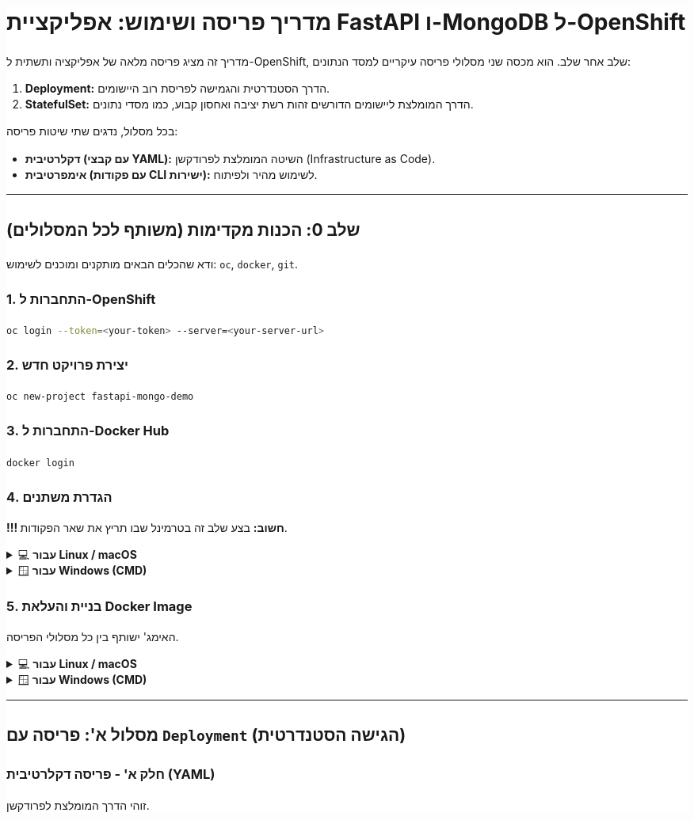 # מדריך פריסה ושימוש: אפליקציית FastAPI ו-MongoDB ל-OpenShift

מדריך זה מציג פריסה מלאה של אפליקציה ותשתית ל-OpenShift, שלב אחר שלב.
הוא מכסה שני מסלולי פריסה עיקריים למסד הנתונים:
1. **Deployment:** הדרך הסטנדרטית והגמישה לפריסת רוב היישומים.
2. **StatefulSet:** הדרך המומלצת ליישומים הדורשים זהות רשת יציבה ואחסון קבוע, כמו מסדי נתונים.

בכל מסלול, נדגים שתי שיטות פריסה:
* **דקלרטיבית (עם קבצי YAML):** השיטה המומלצת לפרודקשן (Infrastructure as Code).
* **אימפרטיבית (עם פקודות CLI ישירות):** לשימוש מהיר ולפיתוח.

---

## שלב 0: הכנות מקדימות (משותף לכל המסלולים)

ודא שהכלים הבאים מותקנים ומוכנים לשימוש: `oc`, `docker`, `git`.

### 1. התחברות ל-OpenShift
```bash
oc login --token=<your-token> --server=<your-server-url>
```

### 2. יצירת פרויקט חדש
```bash
oc new-project fastapi-mongo-demo
```

### 3. התחברות ל-Docker Hub
```bash
docker login
```

### 4. הגדרת משתנים
**!!! חשוב:** בצע שלב זה בטרמינל שבו תריץ את שאר הפקודות.

<details><summary>💻 <strong>עבור Linux / macOS</strong></summary></details>

<details><summary>🪟 <strong>עבור Windows (CMD)</strong></summary></details>

### 5. בניית והעלאת Docker Image
האימג' ישותף בין כל מסלולי הפריסה.

<details><summary>💻 <strong>עבור Linux / macOS</strong></summary></details>

<details><summary>🪟 <strong>עבור Windows (CMD)</strong></summary></details>

---

## מסלול א': פריסה עם `Deployment` (הגישה הסטנדרטית)

### חלק א' - פריסה דקלרטיבית (YAML)
זוהי הדרך המומלצת לפרודקשן.
